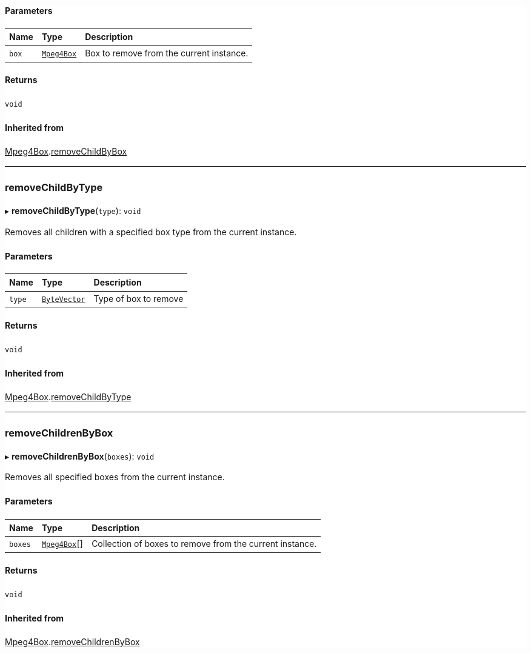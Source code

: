 #### Parameters

| Name | Type | Description |
| :------ | :------ | :------ |
| `box` | [`Mpeg4Box`](Mpeg4Box.md) | Box to remove from the current instance. |

#### Returns

`void`

#### Inherited from

[Mpeg4Box](Mpeg4Box.md).[removeChildByBox](Mpeg4Box.md#removechildbybox)

___

### removeChildByType

▸ **removeChildByType**(`type`): `void`

Removes all children with a specified box type from the current instance.

#### Parameters

| Name | Type | Description |
| :------ | :------ | :------ |
| `type` | [`ByteVector`](ByteVector.md) | Type of box to remove |

#### Returns

`void`

#### Inherited from

[Mpeg4Box](Mpeg4Box.md).[removeChildByType](Mpeg4Box.md#removechildbytype)

___

### removeChildrenByBox

▸ **removeChildrenByBox**(`boxes`): `void`

Removes all specified boxes from the current instance.

#### Parameters

| Name | Type | Description |
| :------ | :------ | :------ |
| `boxes` | [`Mpeg4Box`](Mpeg4Box.md)[] | Collection of boxes to remove from the current instance. |

#### Returns

`void`

#### Inherited from

[Mpeg4Box](Mpeg4Box.md).[removeChildrenByBox](Mpeg4Box.md#removechildrenbybox)
